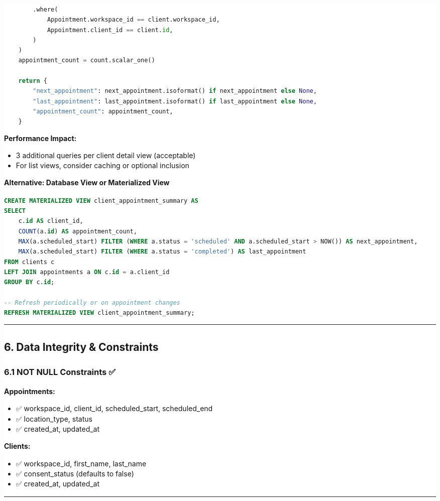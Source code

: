 ```python
        .where(
            Appointment.workspace_id == client.workspace_id,
            Appointment.client_id == client.id,
        )
    )
    appointment_count = count.scalar_one()

    return {
        "next_appointment": next_appointment.isoformat() if next_appointment else None,
        "last_appointment": last_appointment.isoformat() if last_appointment else None,
        "appointment_count": appointment_count,
    }
```

**Performance Impact:**
- 3 additional queries per client detail view (acceptable)
- For list views, consider caching or optional inclusion

**Alternative: Database View or Materialized View**
```sql
CREATE MATERIALIZED VIEW client_appointment_summary AS
SELECT
    c.id AS client_id,
    COUNT(a.id) AS appointment_count,
    MAX(a.scheduled_start) FILTER (WHERE a.status = 'scheduled' AND a.scheduled_start > NOW()) AS next_appointment,
    MAX(a.scheduled_start) FILTER (WHERE a.status = 'completed') AS last_appointment
FROM clients c
LEFT JOIN appointments a ON c.id = a.client_id
GROUP BY c.id;

-- Refresh periodically or on appointment changes
REFRESH MATERIALIZED VIEW client_appointment_summary;
```

---

## 6. Data Integrity & Constraints

### 6.1 NOT NULL Constraints ✅

**Appointments:**
- ✅ workspace_id, client_id, scheduled_start, scheduled_end
- ✅ location_type, status
- ✅ created_at, updated_at

**Clients:**
- ✅ workspace_id, first_name, last_name
- ✅ consent_status (defaults to false)
- ✅ created_at, updated_at

---
